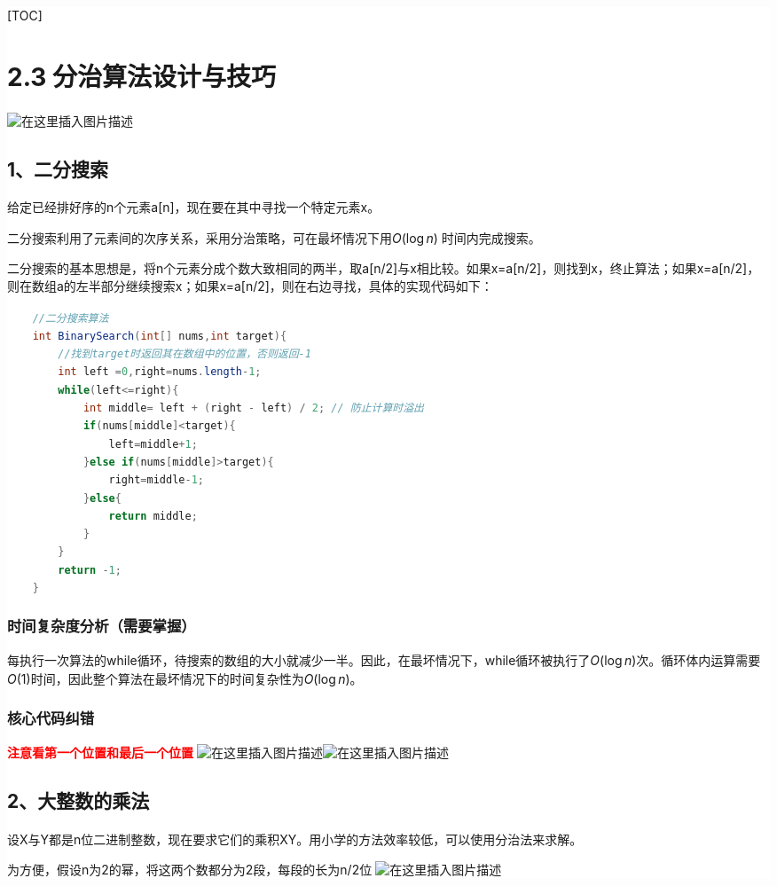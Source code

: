 [TOC]

# 2.3 分治算法设计与技巧
![在这里插入图片描述](https://raw.githubusercontent.com/yijunquan-afk/img-bed-1/main/img13/1695718789.png)

## 1、二分搜索



给定已经排好序的n个元素a[n]，现在要在其中寻找一个特定元素x。

二分搜索利用了元素间的次序关系，采用分治策略，可在最坏情况下用$O(\log n)$ 时间内完成搜索。

二分搜索的基本思想是，将n个元素分成个数大致相同的两半，取a[n/2]与x相比较。如果x=a[n/2]，则找到x，终止算法；如果x=a[n/2]，则在数组a的左半部分继续搜索x；如果x=a[n/2]，则在右边寻找，具体的实现代码如下：

```java
    //二分搜索算法
    int BinarySearch(int[] nums,int target){
        //找到target时返回其在数组中的位置，否则返回-1
        int left =0,right=nums.length-1;
        while(left<=right){
            int middle= left + (right - left) / 2; // 防止计算时溢出
            if(nums[middle]<target){
                left=middle+1;
            }else if(nums[middle]>target){
                right=middle-1;
            }else{
                return middle;
            }
        }
        return -1;
    }
```

### 时间复杂度分析（需要掌握）

每执行一次算法的while循环，待搜索的数组的大小就减少一半。因此，在最坏情况下，while循环被执行了$O(\log n)$次。循环体内运算需要$O(1)$时间，因此整个算法在最坏情况下的时间复杂性为$O(\log n)$。

### 核心代码纠错

<font color="red">**注意看第一个位置和最后一个位置**</font>
![在这里插入图片描述](https://raw.githubusercontent.com/yijunquan-afk/img-bed-1/main/img13/1695718791.png)![在这里插入图片描述](https://raw.githubusercontent.com/yijunquan-afk/img-bed-1/main/img13/1695718793.png)

## 2、大整数的乘法

设X与Y都是n位二进制整数，现在要求它们的乘积XY。用小学的方法效率较低，可以使用分治法来求解。

为方便，假设n为2的幂，将这两个数都分为2段，每段的长为n/2位
![在这里插入图片描述](https://raw.githubusercontent.com/yijunquan-afk/img-bed-1/main/img13/1695718794.png)
